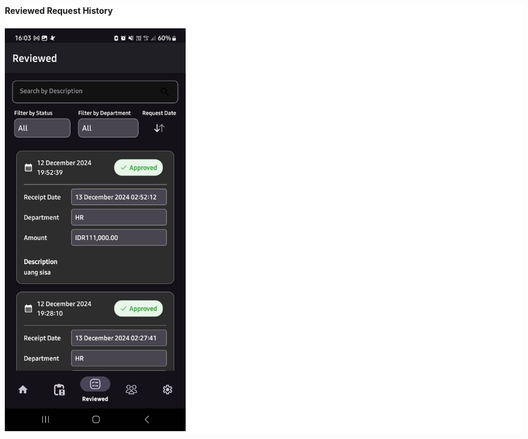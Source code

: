 #### Reviewed Request History
<img src="docs/reviewed.jpg" width="300" alt="Reviewed Request History">
